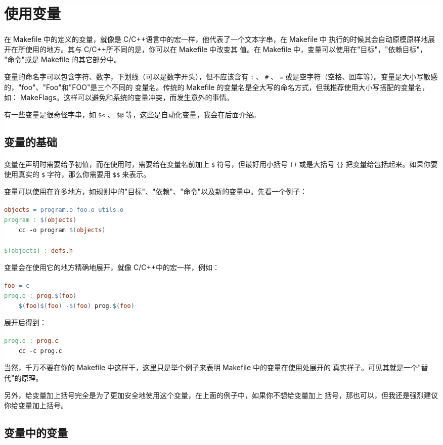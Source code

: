 # 使用变量

在 Makefile 中的定义的变量，就像是 C/C++语言中的宏一样，他代表了一个文本字串，在 Makefile 中
执行的时候其会自动原模原样地展开在所使用的地方。其与 C/C++所不同的是，你可以在 Makefile 中改变其
值。在 Makefile 中，变量可以使用在"目标"，"依赖目标"，
"命令"或是 Makefile 的其它部分中。

变量的命名字可以包含字符、数字，下划线（可以是数字开头），但不应该含有
`:` 、 `#` 、 `=`
或是空字符（空格、回车等）。变量是大小写敏感的，"foo"、"Foo"和"FOO"是三个不同的
变量名。传统的 Makefile 的变量名是全大写的命名方式，但我推荐使用大小写搭配的变量名，如：
MakeFlags。这样可以避免和系统的变量冲突，而发生意外的事情。

有一些变量是很奇怪字串，如 `$<` 、 `$@`
等，这些是自动化变量，我会在后面介绍。

## 变量的基础

变量在声明时需要给予初值，而在使用时，需要给在变量名前加上 `$`
符号，但最好用小括号 `()` 或是大括号 `{}`
把变量给包括起来。如果你要使用真实的 `$` 字符，那么你需要用 `$$`
来表示。

变量可以使用在许多地方，如规则中的"目标"、"依赖"、"命令"以及新的变量中。先看一个例子：

```makefile
objects = program.o foo.o utils.o
program : $(objects)
    cc -o program $(objects)

$(objects) : defs.h
```

变量会在使用它的地方精确地展开，就像 C/C++中的宏一样，例如：

```makefile
foo = c
prog.o : prog.$(foo)
    $(foo)$(foo) -$(foo) prog.$(foo)
```

展开后得到：

```makefile
prog.o : prog.c
    cc -c prog.c
```

当然，千万不要在你的 Makefile 中这样干，这里只是举个例子来表明 Makefile 中的变量在使用处展开的
真实样子。可见其就是一个"替代"的原理。

另外，给变量加上括号完全是为了更加安全地使用这个变量，在上面的例子中，如果你不想给变量加上
括号，那也可以，但我还是强烈建议你给变量加上括号。

## 变量中的变量

